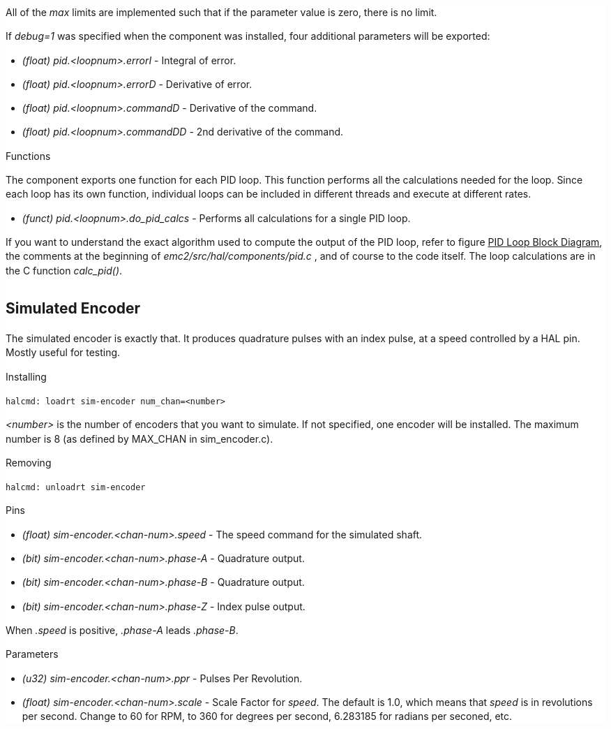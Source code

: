 All of the *max* limits are implemented such that if the parameter value is zero, there is no limit.

If *debug=1* was specified when the component was installed, four additional parameters will be exported:

-   *(float) pid.&lt;loopnum&gt;.errorI* - Integral of error.

-   *(float) pid.&lt;loopnum&gt;.errorD* - Derivative of error.

-   *(float) pid.&lt;loopnum&gt;.commandD* - Derivative of the command.

-   *(float) pid.&lt;loopnum&gt;.commandDD* - 2nd derivative of the command.

Functions

The component exports one function for each PID loop. This function performs all the calculations needed for the loop. Since each loop has its own function, individual loops can be included in different threads and execute at different rates.

-   *(funct) pid.&lt;loopnum&gt;.do\_pid\_calcs* - Performs all calculations for a single PID loop.

If you want to understand the exact algorithm used to compute the output of the PID loop, refer to figure [PID Loop Block Diagram](#fig:PID-block-diag), the comments at the beginning of *emc2/src/hal/components/pid.c* , and of course to the code itself. The loop calculations are in the C function *calc\_pid()*.

Simulated Encoder<span id="sec:Simulated-Encoder"></span>
---------------------------------------------------------

The simulated encoder is exactly that. It produces quadrature pulses with an index pulse, at a speed controlled by a HAL pin. Mostly useful for testing.

Installing

    halcmd: loadrt sim-encoder num_chan=<number>

*&lt;number&gt;* is the number of encoders that you want to simulate. If not specified, one encoder will be installed. The maximum number is 8 (as defined by MAX\_CHAN in sim\_encoder.c).

Removing

    halcmd: unloadrt sim-encoder

Pins

-   *(float) sim-encoder.&lt;chan-num&gt;.speed* - The speed command for the simulated shaft.

-   *(bit) sim-encoder.&lt;chan-num&gt;.phase-A* - Quadrature output.

-   *(bit) sim-encoder.&lt;chan-num&gt;.phase-B* - Quadrature output.

-   *(bit) sim-encoder.&lt;chan-num&gt;.phase-Z* - Index pulse output.

When *.speed* is positive, *.phase-A* leads *.phase-B*.

Parameters

-   *(u32) sim-encoder.&lt;chan-num&gt;.ppr* - Pulses Per Revolution.

-   *(float) sim-encoder.&lt;chan-num&gt;.scale* - Scale Factor for *speed*. The default is 1.0, which means that *speed* is in revolutions per second. Change to 60 for RPM, to 360 for degrees per second, 6.283185 for radians per seconed, etc.
